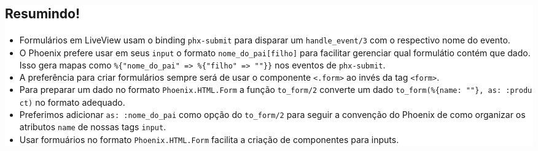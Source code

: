 ## Resumindo!

- Formulários em LiveView usam o binding `phx-submit` para disparar um `handle_event/3` com o respectivo nome do evento.
- O Phoenix prefere usar em seus `input` o formato `nome_do_pai[filho]` para facilitar gerenciar qual formulátio contém que dado. Isso gera mapas como `%{"nome_do_pai" => %{"filho" => ""}}` nos eventos de `phx-submit`.
- A preferência para criar formulários sempre será de usar o componente `<.form>` ao invés da tag `<form>`.
- Para preparar um dado no formato `Phoenix.HTML.Form` a função `to_form/2` converte um dado `to_form(%{name: ""}, as: :product)` no formato adequado.
- Preferimos adicionar `as: :nome_do_pai` como opção do `to_form/2` para seguir a convenção do Phoenix de como organizar os atributos `name` de nossas tags `input`.
- Usar formuários no formato `Phoenix.HTML.Form` facilita a criação de componentes para inputs.
